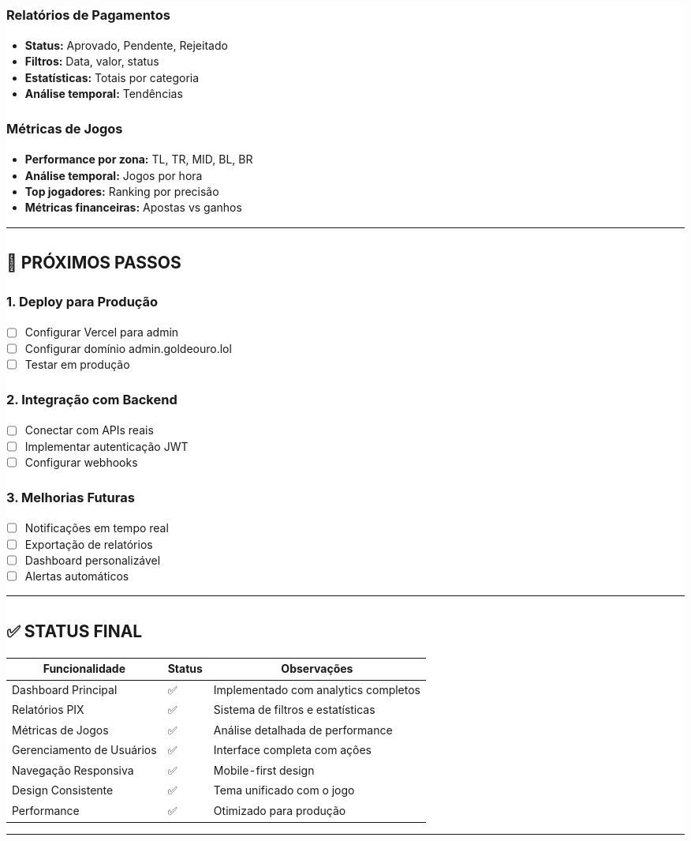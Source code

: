 ### **Relatórios de Pagamentos**
- **Status:** Aprovado, Pendente, Rejeitado
- **Filtros:** Data, valor, status
- **Estatísticas:** Totais por categoria
- **Análise temporal:** Tendências

### **Métricas de Jogos**
- **Performance por zona:** TL, TR, MID, BL, BR
- **Análise temporal:** Jogos por hora
- **Top jogadores:** Ranking por precisão
- **Métricas financeiras:** Apostas vs ganhos

---

## 🚀 PRÓXIMOS PASSOS

### **1. Deploy para Produção**
- [ ] Configurar Vercel para admin
- [ ] Configurar domínio admin.goldeouro.lol
- [ ] Testar em produção

### **2. Integração com Backend**
- [ ] Conectar com APIs reais
- [ ] Implementar autenticação JWT
- [ ] Configurar webhooks

### **3. Melhorias Futuras**
- [ ] Notificações em tempo real
- [ ] Exportação de relatórios
- [ ] Dashboard personalizável
- [ ] Alertas automáticos

---

## ✅ STATUS FINAL

| Funcionalidade | Status | Observações |
|----------------|--------|-------------|
| Dashboard Principal | ✅ | Implementado com analytics completos |
| Relatórios PIX | ✅ | Sistema de filtros e estatísticas |
| Métricas de Jogos | ✅ | Análise detalhada de performance |
| Gerenciamento de Usuários | ✅ | Interface completa com ações |
| Navegação Responsiva | ✅ | Mobile-first design |
| Design Consistente | ✅ | Tema unificado com o jogo |
| Performance | ✅ | Otimizado para produção |

---